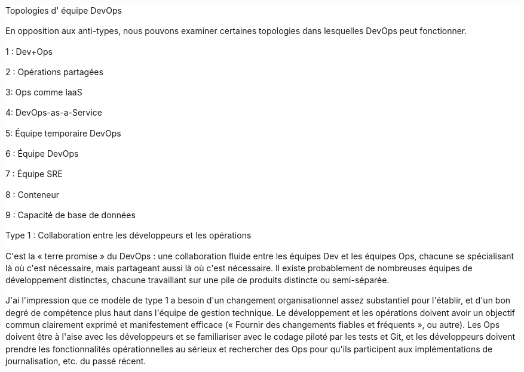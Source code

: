 
























Topologies d' équipe DevOps

En opposition aux anti-types, nous pouvons examiner certaines topologies dans lesquelles DevOps peut fonctionner.



1 : Dev+Ops



2 : Opérations partagées



3: Ops comme IaaS



4: DevOps-as-a-Service



5: Équipe temporaire DevOps



6 : Équipe DevOps



7 : Équipe SRE



8 : Conteneur



9 : Capacité de base de données





Type 1 : Collaboration entre les développeurs et les opérations


C'est la « terre promise » du DevOps : une collaboration fluide entre les équipes Dev et les équipes Ops, chacune se spécialisant là où c'est nécessaire, mais partageant aussi là où c'est nécessaire. Il existe probablement de nombreuses équipes de développement distinctes, chacune travaillant sur une pile de produits distincte ou semi-séparée.

J'ai l'impression que ce modèle de type 1 a besoin d'un changement organisationnel assez substantiel pour l'établir, et d'un bon degré de compétence plus haut dans l'équipe de gestion technique. Le développement et les opérations doivent avoir un objectif commun clairement exprimé et manifestement efficace (« Fournir des changements fiables et fréquents », ou autre). Les Ops doivent être à l'aise avec les développeurs et se familiariser avec le codage piloté par les tests et Git, et les développeurs doivent prendre les fonctionnalités opérationnelles au sérieux et rechercher des Ops pour qu'ils participent aux implémentations de journalisation, etc. du passé récent.
